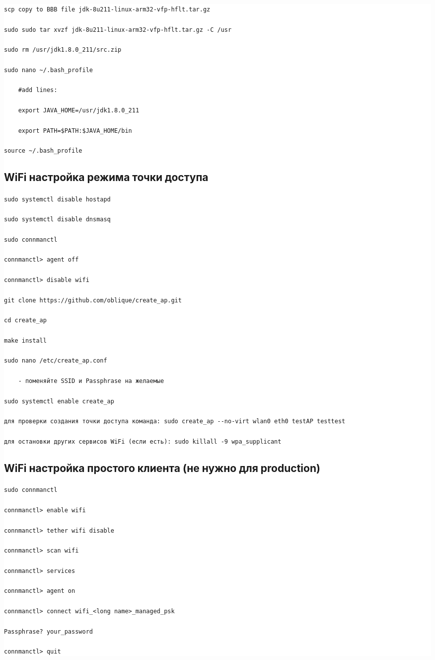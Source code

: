 	scp copy to BBB file jdk-8u211-linux-arm32-vfp-hflt.tar.gz

	sudo sudo tar xvzf jdk-8u211-linux-arm32-vfp-hflt.tar.gz -C /usr

	sudo rm /usr/jdk1.8.0_211/src.zip

	sudo nano ~/.bash_profile

		#add lines:

		export JAVA_HOME=/usr/jdk1.8.0_211

		export PATH=$PATH:$JAVA_HOME/bin

	source ~/.bash_profile

WiFi настройка режима точки доступа
--------------------------------------------------

	sudo systemctl disable hostapd

	sudo systemctl disable dnsmasq
	
	sudo connmanctl
	
	connmanctl> agent off
	
	connmanctl> disable wifi
	
	git clone https://github.com/oblique/create_ap.git
	
	cd create_ap
	
	make install
	
	sudo nano /etc/create_ap.conf
	
		- поменяйте SSID и Passphrase на желаемые
 	
	sudo systemctl enable create_ap
	
	для проверки создания точки доступа команда: sudo create_ap --no-virt wlan0 eth0 testAP testtest
	
	для остановки других сервисов WiFi (если есть): sudo killall -9 wpa_supplicant

WiFi настройка простого клиента (не нужно для production)
--------------------------------------------------

	sudo connmanctl

	connmanctl> enable wifi

	connmanctl> tether wifi disable

	connmanctl> scan wifi

	connmanctl> services

	connmanctl> agent on

	connmanctl> connect wifi_<long name>_managed_psk 

	Passphrase? your_password

	connmanctl> quit
